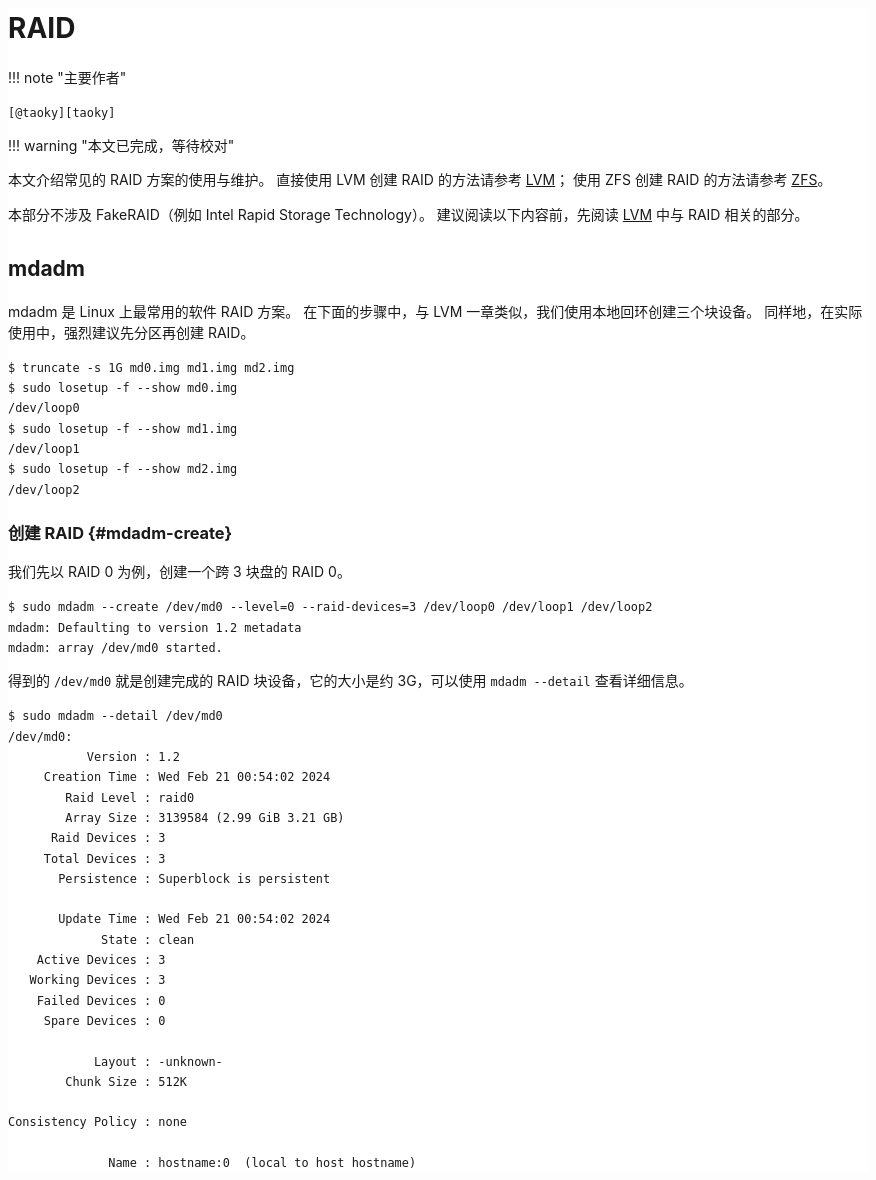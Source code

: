 # RAID

!!! note "主要作者"

    [@taoky][taoky]

!!! warning "本文已完成，等待校对"

本文介绍常见的 RAID 方案的使用与维护。
直接使用 LVM 创建 RAID 的方法请参考 [LVM](./lvm.md)；
使用 ZFS 创建 RAID 的方法请参考 [ZFS](./zfs.md)。

本部分不涉及 FakeRAID（例如 Intel Rapid Storage Technology）。
建议阅读以下内容前，先阅读 [LVM](./lvm.md) 中与 RAID 相关的部分。

## mdadm

mdadm 是 Linux 上最常用的软件 RAID 方案。
在下面的步骤中，与 LVM 一章类似，我们使用本地回环创建三个块设备。
同样地，在实际使用中，强烈建议先分区再创建 RAID。

```console
$ truncate -s 1G md0.img md1.img md2.img
$ sudo losetup -f --show md0.img
/dev/loop0
$ sudo losetup -f --show md1.img
/dev/loop1
$ sudo losetup -f --show md2.img
/dev/loop2
```

### 创建 RAID {#mdadm-create}

我们先以 RAID 0 为例，创建一个跨 3 块盘的 RAID 0。

```console
$ sudo mdadm --create /dev/md0 --level=0 --raid-devices=3 /dev/loop0 /dev/loop1 /dev/loop2
mdadm: Defaulting to version 1.2 metadata
mdadm: array /dev/md0 started.
```

得到的 `/dev/md0` 就是创建完成的 RAID 块设备，它的大小是约 3G，可以使用 `mdadm --detail` 查看详细信息。

```console
$ sudo mdadm --detail /dev/md0
/dev/md0:
           Version : 1.2
     Creation Time : Wed Feb 21 00:54:02 2024
        Raid Level : raid0
        Array Size : 3139584 (2.99 GiB 3.21 GB)
      Raid Devices : 3
     Total Devices : 3
       Persistence : Superblock is persistent

       Update Time : Wed Feb 21 00:54:02 2024
             State : clean 
    Active Devices : 3
   Working Devices : 3
    Failed Devices : 0
     Spare Devices : 0

            Layout : -unknown-
        Chunk Size : 512K

Consistency Policy : none

              Name : hostname:0  (local to host hostname)
```

[^mdadm-ddf]: mdadm 工具可能支持 DDF，但是在我们自行数据恢复的过程中没有成功操作，可能是硬件厂商的 DDF 格式与 mdadm 实现不符。
[^dmsetup-cow]: 通过使用 dmsetup 可以实现类似于 CoW 的操作：在只读的 image 上添加一层 CoW 的 overlay，相关脚本可以参考 <https://gist.github.com/coderjo/c8de3ecc31f1d6450254b5e97ea2c595>。